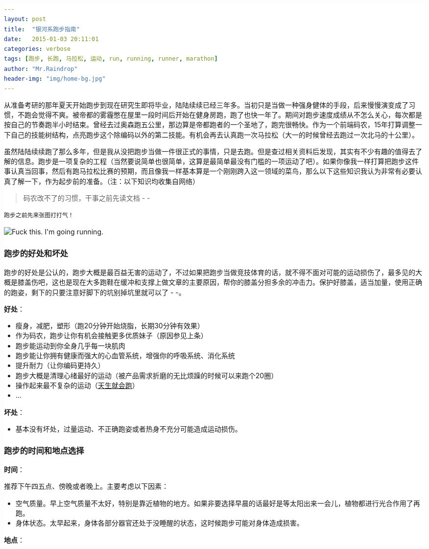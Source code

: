 ```yaml
---
layout: post
title:  "银河系跑步指南"
date:   2015-01-03 20:11:01
categories: verbose
tags: [跑步, 长跑, 马拉松, 运动, run, running, runner, marathon]
author: "Mr.Raindrop"
header-img: "img/home-bg.jpg"
---
```


从准备考研的那年夏天开始跑步到现在研究生即将毕业，陆陆续续已经三年多。当初只是当做一种强身健体的手段，后来慢慢演变成了习惯，不跑会觉得不爽。被帝都的雾霾憋在屋里一段时间后开始在健身房跑，跑了也快一年了。期间对跑步速度成绩从不怎么关心，每次都是按自己的节奏跑半小时结束。曾经去过奥森跑五公里，那边算是帝都跑者的一个圣地了，跑完很畅快。作为一个前端码农，15年打算调整一下自己的技能树结构，点亮跑步这个除编码以外的第二技能。有机会再去认真跑一次马拉松（大一的时候曾经去跑过一次北马的十公里）。

虽然陆陆续续跑了那么多年，但是我从没把跑步当做一件很正式的事情，只是去跑。但是查过相关资料后发现，其实有不少有趣的值得去了解的信息。跑步是一项复杂的工程（当然要说简单也很简单，这算是最简单最没有门槛的一项运动了吧）。如果你像我一样打算把跑步这件事认真当回事，然后有跑马拉松比赛的预期，而且像我一样基本算是一个刚刚跨入这一领域的菜鸟，那么以下这些知识我认为非常有必要认真了解一下，作为起步前的准备。（注：以下知识均收集自网络）

> 码农改不了的习惯，干事之前先读文档 - -

``跑步之前先来张图打打气！``

![Fuck this. I'm going running.](http://www.mrraindrop.com/img/posts/ftimgr.jpg)

### 跑步的好处和坏处

跑步的好处是公认的，跑步大概是最百益无害的运动了，不过如果把跑步当做竞技体育的话，就不得不面对可能的运动损伤了，最多见的大概是膝盖伤吧，这也是现在大多跑鞋在缓冲和支撑上做文章的主要原因，帮你的膝盖分担多余的冲击力。保护好膝盖，适当加量，使用正确的跑姿，剩下的只要注意好脚下的坑别掉坑里就可以了 - -。

**好处**：

* 瘦身，减肥，塑形（跑20分钟开始烧脂，长期30分钟有效果）
* 作为码农，跑步让你有机会接触更多优质妹子（原因参见上条）
* 跑步能运动到你全身几乎每一块肌肉
* 跑步能让你拥有健康而强大的心血管系统，增强你的呼吸系统、消化系统
* 提升耐力（让你编码更持久）
* 跑步大概是清理心绪最好的运动（被产品需求折磨的无比烦躁的时候可以来跑个20圈）
* 操作起来最不复杂的运动（[天生就会跑](http://book.douban.com/subject/4741913/)）
* ...

**坏处**：

* 基本没有坏处，过量运动、不正确跑姿或者热身不充分可能造成运动损伤。

### 跑步的时间和地点选择

**时间**：

推荐下午四五点、傍晚或者晚上。主要考虑以下因素：

* 空气质量。早上空气质量不太好，特别是靠近植物的地方。如果非要选择早晨的话最好是等太阳出来一会儿，植物都进行光合作用了再跑。
* 身体状态。太早起来，身体各部分器官还处于没睡醒的状态，这时候跑步可能对身体造成损害。

**地点**：

